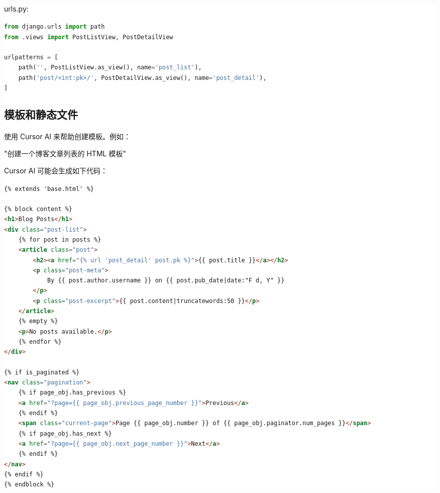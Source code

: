 urls.py:
```python
from django.urls import path
from .views import PostListView, PostDetailView

urlpatterns = [
    path('', PostListView.as_view(), name='post_list'),
    path('post/<int:pk>/', PostDetailView.as_view(), name='post_detail'),
]
```

## 模板和静态文件

使用 Cursor AI 来帮助创建模板。例如：

"创建一个博客文章列表的 HTML 模板"

Cursor AI 可能会生成如下代码：

```html
{% extends 'base.html' %}

{% block content %}
<h1>Blog Posts</h1>
<div class="post-list">
    {% for post in posts %}
    <article class="post">
        <h2><a href="{% url 'post_detail' post.pk %}">{{ post.title }}</a></h2>
        <p class="post-meta">
            By {{ post.author.username }} on {{ post.pub_date|date:"F d, Y" }}
        </p>
        <p class="post-excerpt">{{ post.content|truncatewords:50 }}</p>
    </article>
    {% empty %}
    <p>No posts available.</p>
    {% endfor %}
</div>

{% if is_paginated %}
<nav class="pagination">
    {% if page_obj.has_previous %}
    <a href="?page={{ page_obj.previous_page_number }}">Previous</a>
    {% endif %}
    <span class="current-page">Page {{ page_obj.number }} of {{ page_obj.paginator.num_pages }}</span>
    {% if page_obj.has_next %}
    <a href="?page={{ page_obj.next_page_number }}">Next</a>
    {% endif %}
</nav>
{% endif %}
{% endblock %}
```

